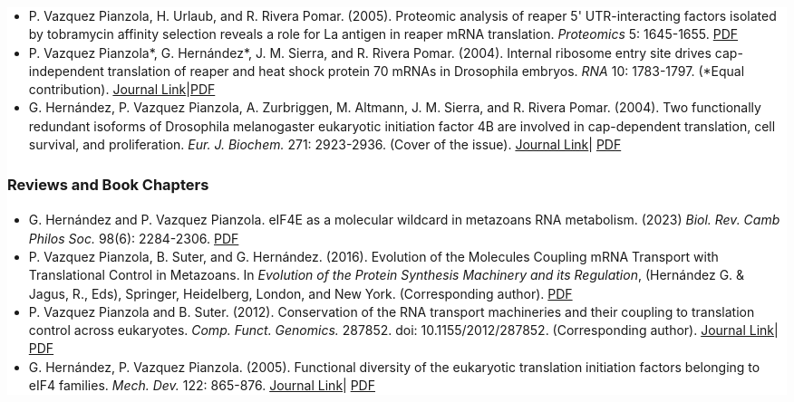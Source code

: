 - P. Vazquez Pianzola, H. Urlaub, and R. Rivera Pomar. (2005). Proteomic analysis of reaper 5' UTR-interacting factors isolated by tobramycin affinity selection reveals a role for La antigen in reaper mRNA translation. *Proteomics* 5: 1645-1655. [PDF](./assets/Proteomics_2005_Vazquez‐Pianzola.pdf)
- P. Vazquez Pianzola*, G. Hernández*, J. M. Sierra, and R. Rivera Pomar. (2004). Internal ribosome entry site drives cap-independent translation of reaper and heat shock protein 70 mRNAs in Drosophila embryos. *RNA* 10: 1783-1797. (*Equal contribution).
  [Journal Link](https://rnajournal.cshlp.org/content/10/11/1783.long)|[PDF](https://rnajournal.cshlp.org/content/10/11/1783.full.pdf)
- G. Hernández, P. Vazquez Pianzola, A. Zurbriggen, M. Altmann, J. M. Sierra, and R. Rivera Pomar. (2004). Two functionally redundant isoforms of Drosophila melanogaster eukaryotic initiation factor 4B are involved in cap-dependent translation, cell survival, and proliferation. *Eur. J. Biochem.* 271: 2923-2936. (Cover of the issue).
  [Journal Link](https://febs.onlinelibrary.wiley.com/doi/10.1111/j.1432-1033.2004.04217.x)| [PDF](moz-extension://6c849117-1085-4053-966c-a6f65ca723ce/enhanced-reader.html?openApp&pdf=https%3A%2F%2Ffebs.onlinelibrary.wiley.com%2Fdoi%2Fpdfdirect%2F10.1111%2Fj.1432-1033.2004.04217.x)

### Reviews and Book Chapters

- G. Hernández and P. Vazquez Pianzola. eIF4E as a molecular wildcard in metazoans RNA metabolism. (2023) *Biol. Rev. Camb Philos Soc.* 98(6): 2284-2306. [PDF](./assets/Biological_Reviews_2023_Hernandez_Vazquez.pdf)
- P. Vazquez Pianzola, B. Suter, and G. Hernández. (2016). Evolution of the Molecules Coupling mRNA Transport with Translational Control in Metazoans. In *Evolution of the Protein Synthesis Machinery and its Regulation*, (Hernández G. & Jagus, R., Eds), Springer, Heidelberg, London, and New York. (Corresponding author). [PDF](./assets/Vazquez_Evolution_of_Molecules_2016.pdf)
- P. Vazquez Pianzola and B. Suter. (2012). Conservation of the RNA transport machineries and their coupling to translation control across eukaryotes. *Comp. Funct. Genomics.* 287852. doi: 10.1155/2012/287852. (Corresponding author).
  [Journal Link](https://onlinelibrary.wiley.com/doi/10.1155/2012/287852)| [PDF](https://onlinelibrary.wiley.com/doi/epdf/10.1155/2012/287852)
- G. Hernández, P. Vazquez Pianzola. (2005). Functional diversity of the eukaryotic translation initiation factors belonging to eIF4 families. *Mech. Dev.* 122: 865-876.
  [Journal Link](https://www.sciencedirect.com/science/article/pii/S0925477305000547?via%3Dihub)| [PDF](https://pdf.sciencedirectassets.com/271193/1-s2.0-S0925477305X01666/1-s2.0-S0925477305000547/main.pdf?X-Amz-Security-Token=IQoJb3JpZ2luX2VjEO7%2F%2F%2F%2F%2F%2F%2F%2F%2F%2FwEaCXVzLWVhc3QtMSJIMEYCIQCNI4i5kdSBKMf3wYWf%2BYi534Zclr9orHtdWfMacPiwfwIhAKntGlR5yaSYj9%2FiGt0vrZxJnlGBUgvfB8I%2BsV%2Blo9B%2FKrIFCGcQBRoMMDU5MDAzNTQ2ODY1IgzC19YPsTrZLNa2VvIqjwW5vRh003Bb70FsMmcM5invD26eNj4rW6Ce5D7lRUb4Ftg1Afw%2BJUiEM%2BySsQAW3OiKqZyAB21LKUwP6hajOFuc4aVHq6sWE6x2B9gQMKjzJSvW70Lk67MgLeBBZOBNAssmFRW3DQ7j9OOnM4aYBV7q7nyY%2Ft%2FUFq9OyYn9OwhchUTlIwH0dGNAYE4ZBc5n2Fi%2BPBxCmIajKSGbJTrr0vrum%2FPMB79v7Pf73xJhUaSCcdYGqZO%2BrQ%2BxFkuyr9CCGwwI8tAFvSPZtWnHuWMQWnap%2FK7NY0DikGp0V6rcjjIYB8w9al91Rc2%2BlEUzPf%2Fx5Tq6ag%2FmvCtUazvsQv%2F%2FGEV1PsaUTEibwZWS8MzWBD1%2Fv9rkDOzEcedA25NtZg1EgpptAiY7JGNdr%2FCbzNKYbqDOB5gDQRyQWGnjYTNZk15i4aCdhbo4cN%2FV9qvq10rjyZSxShB7YxReGsefYCu1jSR9LVByVUmH4cmZRKsGWZsqRP2mvETQI0vvkUzdG4j4TE%2BkRDLLhRv6%2Fb5KyKo0nnwHywZEfjKoJRgtoZ0MS2lxAzcz4O5A%2BQPpufMgPmDOHd%2BcmehsYI4OZ1hNAdyBpm5mmQk2S7yZU9Qw6SCT3D4Nt70hnwFOa22qWvPFoFWNM5ape30Z%2F7ZQbmn1FXGWhjb6dnkS17vXlP%2FKeGW1Y83tlFbcWhSoPCW%2Fd1RjTJczA88eYgZ%2B7uWu1CCx7MwU%2Fg9%2Ftdu5OEZO%2FgNvBkkBfWlV6h7FkBTs0RVR4u%2FQpQqO3s57M2ABy%2FuHxDbJIp4r4p%2BRv1trUNNCOuBY12dvtSnexf9F6jv%2BrV3vmqd1%2Fp6YV1QfHQppNZ4%2BK7MUd6CGm3wFoer6%2FWbKtTpTzlYAHCyPMNSkhbkGOrABQ873k5NwWnAMkLql8G1F%2FPf%2Fk5b1gqhif58Q5Bmm5vWBkUsiQEK4tcRtWybn%2BE7Yy4iwFkU76UB7z1MC9kqUblXBhXgbKqgBgQYfHwO76N23pdZdPu4Z%2FI88wJSPA%2Fx6LHr2NcUH8wIP9B5SK9WJEygz%2FPr%2FOUygwriqALoVNN2Q%2BmN76yCZ4CJnMh%2BUyAW2n2fA%2B5PqXF5AKSjqC5QcMzypK3bGpEF9eCxDtZjh5n0%3D&X-Amz-Algorithm=AWS4-HMAC-SHA256&X-Amz-Date=20241029T215509Z&X-Amz-SignedHeaders=host&X-Amz-Expires=300&X-Amz-Credential=ASIAQ3PHCVTY5GUQZYGB%2F20241029%2Fus-east-1%2Fs3%2Faws4_request&X-Amz-Signature=81e5f67c35897318e9fc5a8b7684ddc63210db9e1b59de0d38ecc053842c0ccc&hash=7bb04cfdc58fe7eb9b0a1054abff20a33c7398ec8c70b4d9a5f00f1fcbf25d5e&host=68042c943591013ac2b2430a89b270f6af2c76d8dfd086a07176afe7c76c2c61&pii=S0925477305000547&tid=spdf-14cea6b8-8dcc-4613-aa25-90fc9554c203&sid=8f055059888cf4458798e772e39fcc73532cgxrqb&type=client&tsoh=d3d3LnNjaWVuY2VkaXJlY3QuY29t&ua=190e5b0a0355555f500a50&rr=8da6687d2ecab88b&cc=ch)
